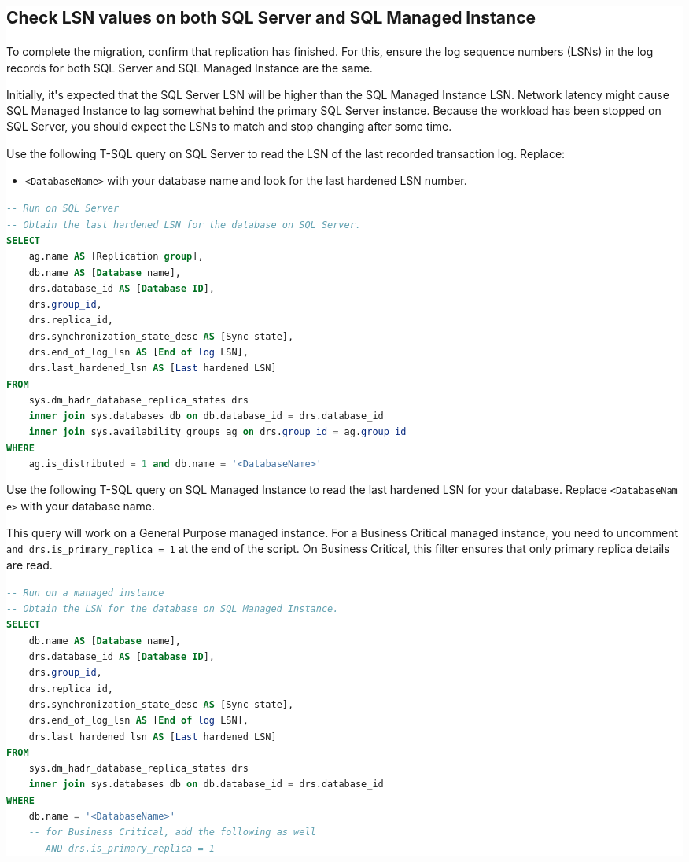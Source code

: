 ## Check LSN values on both SQL Server and SQL Managed Instance

To complete the migration, confirm that replication has finished. For this, ensure the log sequence numbers (LSNs) in the log records for both SQL Server and SQL Managed Instance are the same. 

Initially, it's expected that the SQL Server LSN will be higher than the SQL Managed Instance LSN. Network latency might cause SQL Managed Instance to lag somewhat behind the primary SQL Server instance. Because the workload has been stopped on SQL Server, you should expect the LSNs to match and stop changing after some time. 

Use the following T-SQL query on SQL Server to read the LSN of the last recorded transaction log. Replace:
- `<DatabaseName>` with your database name and look for the last hardened LSN number.

```sql
-- Run on SQL Server
-- Obtain the last hardened LSN for the database on SQL Server.
SELECT
    ag.name AS [Replication group],
    db.name AS [Database name], 
    drs.database_id AS [Database ID], 
    drs.group_id, 
    drs.replica_id, 
    drs.synchronization_state_desc AS [Sync state], 
    drs.end_of_log_lsn AS [End of log LSN],
    drs.last_hardened_lsn AS [Last hardened LSN] 
FROM
    sys.dm_hadr_database_replica_states drs
    inner join sys.databases db on db.database_id = drs.database_id
    inner join sys.availability_groups ag on drs.group_id = ag.group_id
WHERE
    ag.is_distributed = 1 and db.name = '<DatabaseName>'
```

Use the following T-SQL query on SQL Managed Instance to read the last hardened LSN for your database. Replace `<DatabaseName>` with your database name.

This query will work on a General Purpose managed instance. For a Business Critical managed instance, you need to uncomment `and drs.is_primary_replica = 1` at the end of the script. On Business Critical, this filter ensures that only primary replica details are read.

```sql
-- Run on a managed instance
-- Obtain the LSN for the database on SQL Managed Instance.
SELECT
    db.name AS [Database name],
    drs.database_id AS [Database ID], 
    drs.group_id, 
    drs.replica_id, 
    drs.synchronization_state_desc AS [Sync state],
    drs.end_of_log_lsn AS [End of log LSN],
    drs.last_hardened_lsn AS [Last hardened LSN]
FROM
    sys.dm_hadr_database_replica_states drs
    inner join sys.databases db on db.database_id = drs.database_id
WHERE
    db.name = '<DatabaseName>'
    -- for Business Critical, add the following as well
    -- AND drs.is_primary_replica = 1
```
